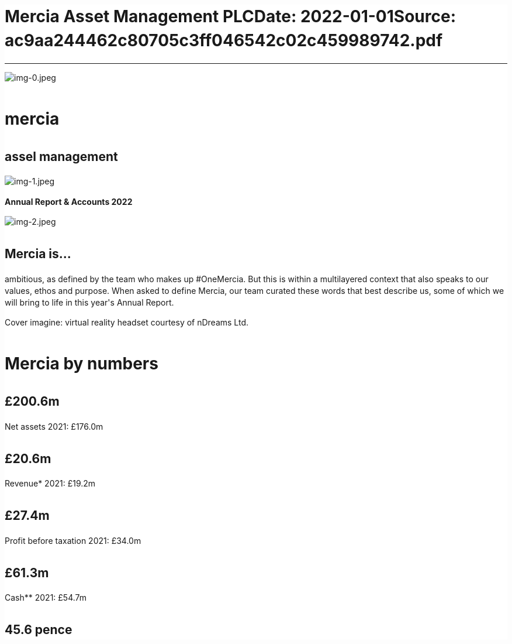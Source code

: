 # Mercia Asset Management PLC**Date:** 2022-01-01**Source:** ac9aa244462c80705c3ff046542c02c459989742.pdf
---
![img-0.jpeg](img-0.jpeg)

# **mercia**

## **assel management**

![img-1.jpeg](img-1.jpeg)

**Annual Report & Accounts 2022**

![img-2.jpeg](img-2.jpeg)

## Mercia is...

ambitious, as defined by the team who makes up \#OneMercia. But this is within a multilayered context that also speaks to our values, ethos and purpose. When asked to define Mercia, our team curated these words that best describe us, some of which we will bring to life in this year's Annual Report.

Cover imagine: virtual reality headset courtesy of nDreams Ltd.

# Mercia by numbers 

## £200.6m

Net assets
2021: £176.0m

## £20.6m

Revenue*
2021: £19.2m

## £27.4m

Profit before taxation
2021: £34.0m

## £61.3m

Cash**
2021: £54.7m

## 45.6 pence
